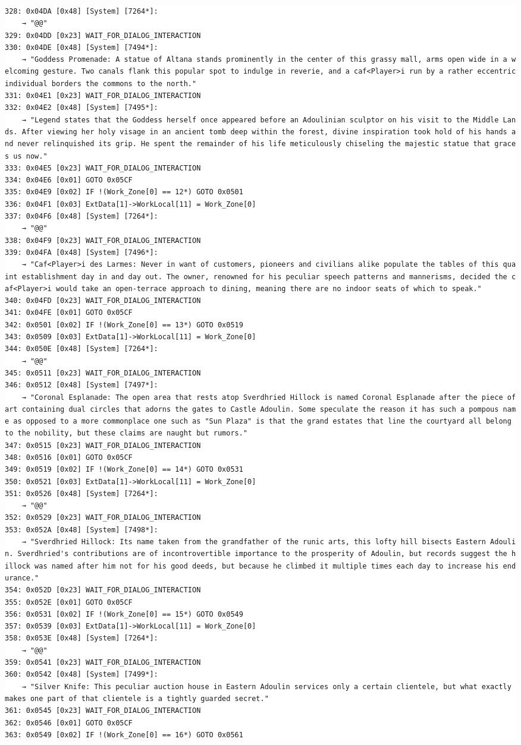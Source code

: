 ```
328: 0x04DA [0x48] [System] [7264*]:
    → "@@"
329: 0x04DD [0x23] WAIT_FOR_DIALOG_INTERACTION
330: 0x04DE [0x48] [System] [7494*]:
    → "Goddess Promenade: A statue of Altana stands prominently in the center of this grassy mall, arms open wide in a welcoming gesture. Two canals flank this popular spot to indulge in reverie, and a caf<Player>i run by a rather eccentric individual borders the commons to the north."
331: 0x04E1 [0x23] WAIT_FOR_DIALOG_INTERACTION
332: 0x04E2 [0x48] [System] [7495*]:
    → "Legend states that the Goddess herself once appeared before an Adoulinian sculptor on his visit to the Middle Lands. After viewing her holy visage in an ancient tomb deep within the forest, divine inspiration took hold of his hands and never relinquished its grip. He spent the remainder of his life meticulously chiseling the majestic statue that graces us now."
333: 0x04E5 [0x23] WAIT_FOR_DIALOG_INTERACTION
334: 0x04E6 [0x01] GOTO 0x05CF
335: 0x04E9 [0x02] IF !(Work_Zone[0] == 12*) GOTO 0x0501
336: 0x04F1 [0x03] ExtData[1]->WorkLocal[11] = Work_Zone[0]
337: 0x04F6 [0x48] [System] [7264*]:
    → "@@"
338: 0x04F9 [0x23] WAIT_FOR_DIALOG_INTERACTION
339: 0x04FA [0x48] [System] [7496*]:
    → "Caf<Player>i des Larmes: Never in want of customers, pioneers and civilians alike populate the tables of this quaint establishment day in and day out. The owner, renowned for his peculiar speech patterns and mannerisms, decided the caf<Player>i would take an open-terrace approach to dining, meaning there are no indoor seats of which to speak."
340: 0x04FD [0x23] WAIT_FOR_DIALOG_INTERACTION
341: 0x04FE [0x01] GOTO 0x05CF
342: 0x0501 [0x02] IF !(Work_Zone[0] == 13*) GOTO 0x0519
343: 0x0509 [0x03] ExtData[1]->WorkLocal[11] = Work_Zone[0]
344: 0x050E [0x48] [System] [7264*]:
    → "@@"
345: 0x0511 [0x23] WAIT_FOR_DIALOG_INTERACTION
346: 0x0512 [0x48] [System] [7497*]:
    → "Coronal Esplanade: The open area that rests atop Sverdhried Hillock is named Coronal Esplanade after the piece of art containing dual circles that adorns the gates to Castle Adoulin. Some speculate the reason it has such a pompous name as opposed to a more commonplace one such as "Sun Plaza" is that the grand estates that line the courtyard all belong to the nobility, but these claims are naught but rumors."
347: 0x0515 [0x23] WAIT_FOR_DIALOG_INTERACTION
348: 0x0516 [0x01] GOTO 0x05CF
349: 0x0519 [0x02] IF !(Work_Zone[0] == 14*) GOTO 0x0531
350: 0x0521 [0x03] ExtData[1]->WorkLocal[11] = Work_Zone[0]
351: 0x0526 [0x48] [System] [7264*]:
    → "@@"
352: 0x0529 [0x23] WAIT_FOR_DIALOG_INTERACTION
353: 0x052A [0x48] [System] [7498*]:
    → "Sverdhried Hillock: Its name taken from the grandfather of the runic arts, this lofty hill bisects Eastern Adoulin. Sverdhried's contributions are of incontrovertible importance to the prosperity of Adoulin, but records suggest the hillock was named after him not for his good deeds, but because he climbed it multiple times each day to increase his endurance."
354: 0x052D [0x23] WAIT_FOR_DIALOG_INTERACTION
355: 0x052E [0x01] GOTO 0x05CF
356: 0x0531 [0x02] IF !(Work_Zone[0] == 15*) GOTO 0x0549
357: 0x0539 [0x03] ExtData[1]->WorkLocal[11] = Work_Zone[0]
358: 0x053E [0x48] [System] [7264*]:
    → "@@"
359: 0x0541 [0x23] WAIT_FOR_DIALOG_INTERACTION
360: 0x0542 [0x48] [System] [7499*]:
    → "Silver Knife: This peculiar auction house in Eastern Adoulin services only a certain clientele, but what exactly makes one part of that clientele is a tightly guarded secret."
361: 0x0545 [0x23] WAIT_FOR_DIALOG_INTERACTION
362: 0x0546 [0x01] GOTO 0x05CF
363: 0x0549 [0x02] IF !(Work_Zone[0] == 16*) GOTO 0x0561
```